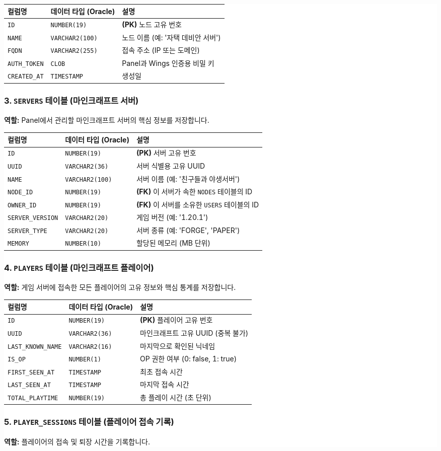| 컬럼명 | 데이터 타입 (Oracle) | 설명 |
| :--- | :--- | :--- |
| `ID` | `NUMBER(19)` | **(PK)** 노드 고유 번호 |
| `NAME` | `VARCHAR2(100)` | 노드 이름 (예: '자택 데비안 서버') |
| `FQDN` | `VARCHAR2(255)` | 접속 주소 (IP 또는 도메인) |
| `AUTH_TOKEN`| `CLOB` | Panel과 Wings 인증용 비밀 키 |
| `CREATED_AT`| `TIMESTAMP` | 생성일 |

### 3. `SERVERS` 테이블 (마인크래프트 서버)
**역할:** Panel에서 관리할 마인크래프트 서버의 핵심 정보를 저장합니다.

| 컬럼명 | 데이터 타입 (Oracle) | 설명 |
| :--- | :--- | :--- |
| `ID` | `NUMBER(19)` | **(PK)** 서버 고유 번호 |
| `UUID` | `VARCHAR2(36)` | 서버 식별용 고유 UUID |
| `NAME` | `VARCHAR2(100)` | 서버 이름 (예: '친구들과 야생서버') |
| `NODE_ID` | `NUMBER(19)` | **(FK)** 이 서버가 속한 `NODES` 테이블의 ID |
| `OWNER_ID` | `NUMBER(19)` | **(FK)** 이 서버를 소유한 `USERS` 테이블의 ID |
| `SERVER_VERSION`| `VARCHAR2(20)` | 게임 버전 (예: '1.20.1') |
| `SERVER_TYPE`| `VARCHAR2(20)` | 서버 종류 (예: 'FORGE', 'PAPER') |
| `MEMORY` | `NUMBER(10)` | 할당된 메모리 (MB 단위) |

### 4. `PLAYERS` 테이블 (마인크래프트 플레이어)
**역할:** 게임 서버에 접속한 모든 플레이어의 고유 정보와 핵심 통계를 저장합니다.

| 컬럼명 | 데이터 타입 (Oracle) | 설명 |
| :--- | :--- | :--- |
| `ID` | `NUMBER(19)` | **(PK)** 플레이어 고유 번호 |
| `UUID` | `VARCHAR2(36)` | 마인크래프트 고유 UUID (중복 불가) |
| `LAST_KNOWN_NAME` | `VARCHAR2(16)` | 마지막으로 확인된 닉네임 |
| `IS_OP` | `NUMBER(1)` | OP 권한 여부 (0: false, 1: true) |
| `FIRST_SEEN_AT` | `TIMESTAMP` | 최초 접속 시간 |
| `LAST_SEEN_AT` | `TIMESTAMP` | 마지막 접속 시간 |
| `TOTAL_PLAYTIME`| `NUMBER(19)` | 총 플레이 시간 (초 단위) |

### 5. `PLAYER_SESSIONS` 테이블 (플레이어 접속 기록)
**역할:** 플레이어의 접속 및 퇴장 시간을 기록합니다.
